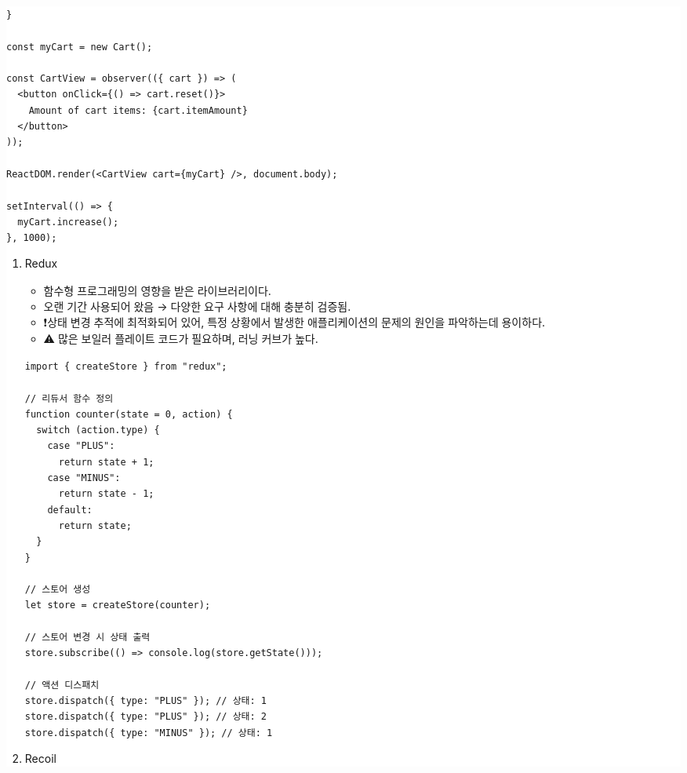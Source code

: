    ```tsx
   }

   const myCart = new Cart();

   const CartView = observer(({ cart }) => (
     <button onClick={() => cart.reset()}>
       Amount of cart items: {cart.itemAmount}
     </button>
   ));

   ReactDOM.render(<CartView cart={myCart} />, document.body);

   setInterval(() => {
     myCart.increase();
   }, 1000);
   ```

1. Redux

   - 함수형 프로그래밍의 영향을 받은 라이브러리이다.
   - 오랜 기간 사용되어 왔음 → 다양한 요구 사항에 대해 충분히 검증됨.
   - ❗상태 변경 추적에 최적화되어 있어, 특정 상황에서 발생한 애플리케이션의 문제의 원인을 파악하는데 용이하다.
   - ⚠️ 많은 보일러 플레이트 코드가 필요하며, 러닝 커브가 높다.

   ```tsx
   import { createStore } from "redux";

   // 리듀서 함수 정의
   function counter(state = 0, action) {
     switch (action.type) {
       case "PLUS":
         return state + 1;
       case "MINUS":
         return state - 1;
       default:
         return state;
     }
   }

   // 스토어 생성
   let store = createStore(counter);

   // 스토어 변경 시 상태 출력
   store.subscribe(() => console.log(store.getState()));

   // 액션 디스패치
   store.dispatch({ type: "PLUS" }); // 상태: 1
   store.dispatch({ type: "PLUS" }); // 상태: 2
   store.dispatch({ type: "MINUS" }); // 상태: 1
   ```

1. Recoil
